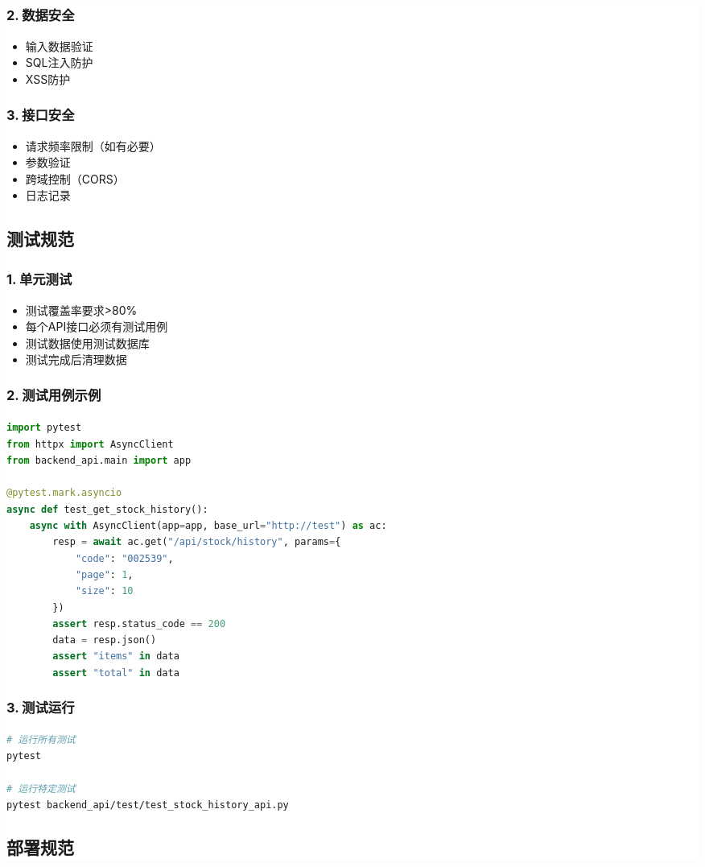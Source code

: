 ### 2. 数据安全
- 输入数据验证
- SQL注入防护
- XSS防护

### 3. 接口安全
- 请求频率限制（如有必要）
- 参数验证
- 跨域控制（CORS）
- 日志记录

## 测试规范

### 1. 单元测试
- 测试覆盖率要求>80%
- 每个API接口必须有测试用例
- 测试数据使用测试数据库
- 测试完成后清理数据

### 2. 测试用例示例
```python
import pytest
from httpx import AsyncClient
from backend_api.main import app

@pytest.mark.asyncio
async def test_get_stock_history():
    async with AsyncClient(app=app, base_url="http://test") as ac:
        resp = await ac.get("/api/stock/history", params={
            "code": "002539",
            "page": 1,
            "size": 10
        })
        assert resp.status_code == 200
        data = resp.json()
        assert "items" in data
        assert "total" in data
```

### 3. 测试运行
```bash
# 运行所有测试
pytest

# 运行特定测试
pytest backend_api/test/test_stock_history_api.py
```

## 部署规范

